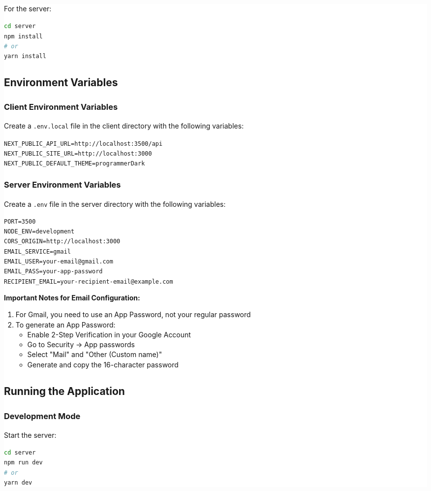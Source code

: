 For the server:

```bash
cd server
npm install
# or
yarn install
```

## Environment Variables

### Client Environment Variables

Create a `.env.local` file in the client directory with the following variables:

```
NEXT_PUBLIC_API_URL=http://localhost:3500/api
NEXT_PUBLIC_SITE_URL=http://localhost:3000
NEXT_PUBLIC_DEFAULT_THEME=programmerDark
```

### Server Environment Variables

Create a `.env` file in the server directory with the following variables:

```
PORT=3500
NODE_ENV=development
CORS_ORIGIN=http://localhost:3000
EMAIL_SERVICE=gmail
EMAIL_USER=your-email@gmail.com
EMAIL_PASS=your-app-password
RECIPIENT_EMAIL=your-recipient-email@example.com
```

**Important Notes for Email Configuration:**
1. For Gmail, you need to use an App Password, not your regular password
2. To generate an App Password:
   - Enable 2-Step Verification in your Google Account
   - Go to Security → App passwords
   - Select "Mail" and "Other (Custom name)"
   - Generate and copy the 16-character password

## Running the Application

### Development Mode

Start the server:

```bash
cd server
npm run dev
# or
yarn dev
```
